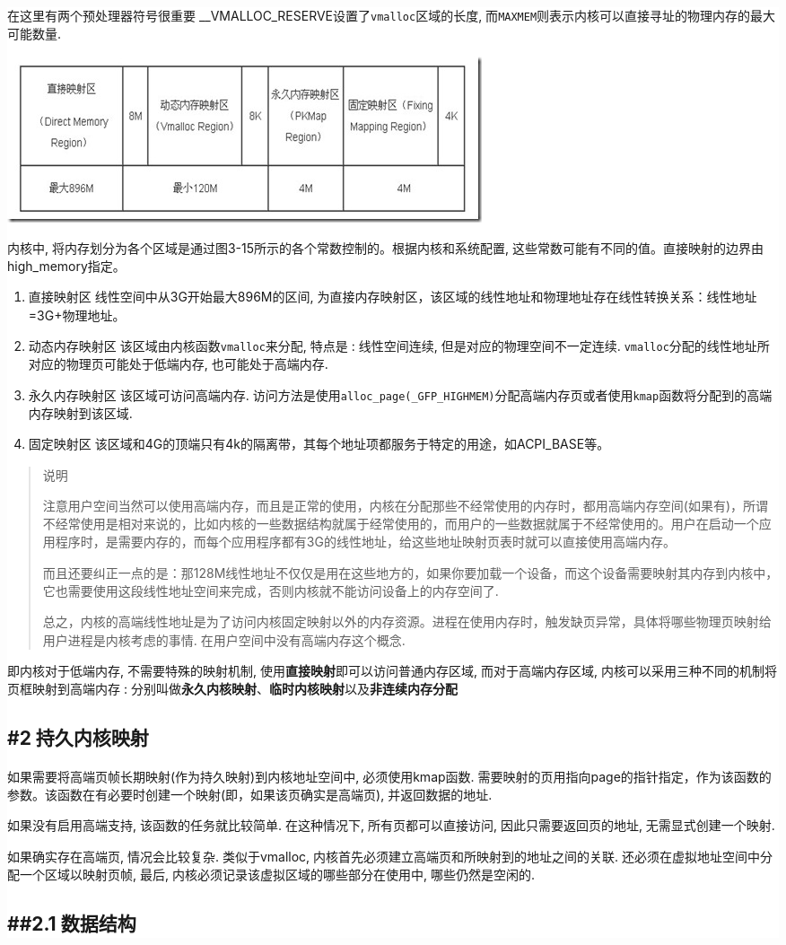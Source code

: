 在这里有两个预处理器符号很重要 \__VMALLOC_RESERVE设置了`vmalloc`区域的长度, 而`MAXMEM`则表示内核可以直接寻址的物理内存的最大可能数量.

![内核虚拟地址空间](../../images/kernel_space.jpg)


内核中, 将内存划分为各个区域是通过图3-15所示的各个常数控制的。根据内核和系统配置, 这些常数可能有不同的值。直接映射的边界由high_memory指定。




1.	直接映射区
	线性空间中从3G开始最大896M的区间, 为直接内存映射区，该区域的线性地址和物理地址存在线性转换关系：线性地址=3G+物理地址。

2.	动态内存映射区
	该区域由内核函数`vmalloc`来分配, 特点是 : 线性空间连续, 但是对应的物理空间不一定连续. `vmalloc`分配的线性地址所对应的物理页可能处于低端内存, 也可能处于高端内存.

3.	永久内存映射区
	该区域可访问高端内存. 访问方法是使用`alloc_page(_GFP_HIGHMEM)`分配高端内存页或者使用`kmap`函数将分配到的高端内存映射到该区域.

4.	固定映射区
	该区域和4G的顶端只有4k的隔离带，其每个地址项都服务于特定的用途，如ACPI_BASE等。


>说明
>
>注意用户空间当然可以使用高端内存，而且是正常的使用，内核在分配那些不经常使用的内存时，都用高端内存空间(如果有)，所谓不经常使用是相对来说的，比如内核的一些数据结构就属于经常使用的，而用户的一些数据就属于不经常使用的。用户在启动一个应用程序时，是需要内存的，而每个应用程序都有3G的线性地址，给这些地址映射页表时就可以直接使用高端内存。
>
>而且还要纠正一点的是：那128M线性地址不仅仅是用在这些地方的，如果你要加载一个设备，而这个设备需要映射其内存到内核中，它也需要使用这段线性地址空间来完成，否则内核就不能访问设备上的内存空间了.
>
>总之，内核的高端线性地址是为了访问内核固定映射以外的内存资源。进程在使用内存时，触发缺页异常，具体将哪些物理页映射给用户进程是内核考虑的事情. 在用户空间中没有高端内存这个概念.

即内核对于低端内存, 不需要特殊的映射机制, 使用**直接映射**即可以访问普通内存区域, 而对于高端内存区域, 内核可以采用三种不同的机制将页框映射到高端内存 : 分别叫做**永久内核映射**、**临时内核映射**以及**非连续内存分配**



#2	持久内核映射
-------


如果需要将高端页帧长期映射(作为持久映射)到内核地址空间中, 必须使用kmap函数. 需要映射的页用指向page的指针指定，作为该函数的参数。该函数在有必要时创建一个映射(即，如果该页确实是高端页), 并返回数据的地址.

如果没有启用高端支持, 该函数的任务就比较简单. 在这种情况下, 所有页都可以直接访问, 因此只需要返回页的地址, 无需显式创建一个映射.

如果确实存在高端页, 情况会比较复杂. 类似于vmalloc, 内核首先必须建立高端页和所映射到的地址之间的关联. 还必须在虚拟地址空间中分配一个区域以映射页帧, 最后, 内核必须记录该虚拟区域的哪些部分在使用中, 哪些仍然是空闲的.


##2.1	数据结构
-------
